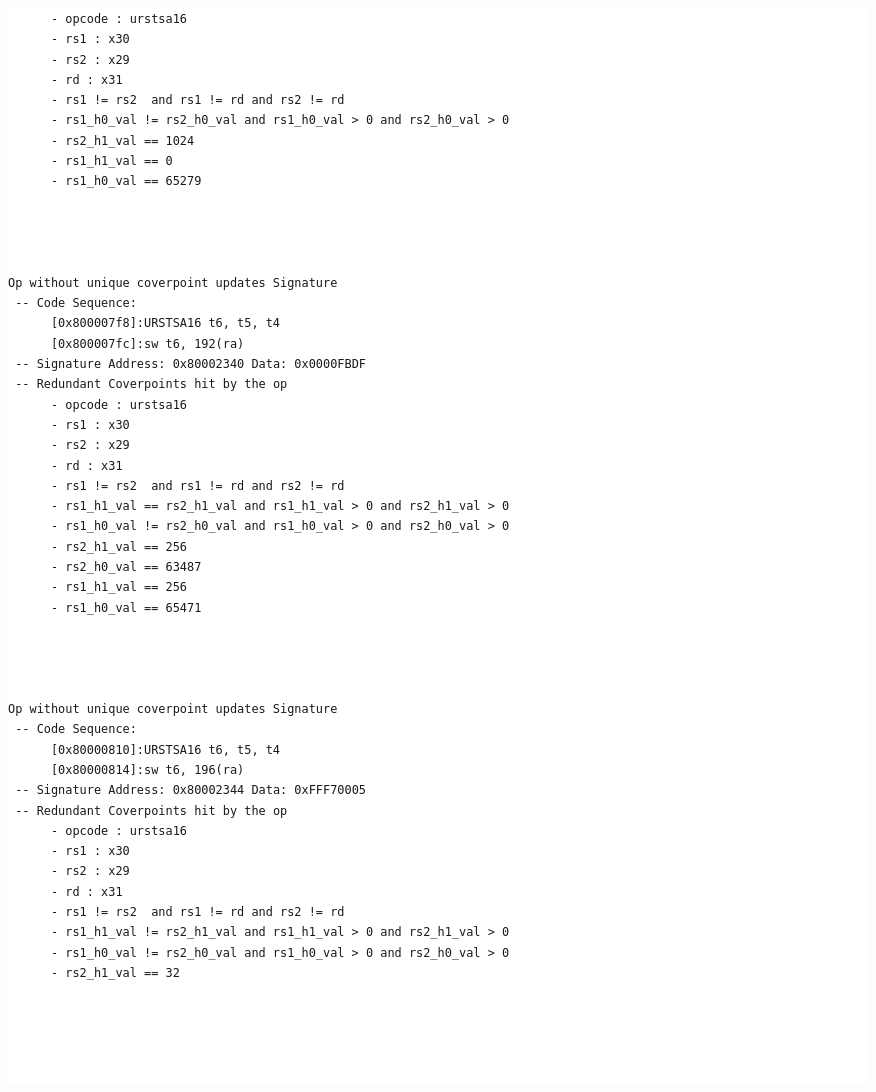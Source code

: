 ```
      - opcode : urstsa16
      - rs1 : x30
      - rs2 : x29
      - rd : x31
      - rs1 != rs2  and rs1 != rd and rs2 != rd
      - rs1_h0_val != rs2_h0_val and rs1_h0_val > 0 and rs2_h0_val > 0
      - rs2_h1_val == 1024
      - rs1_h1_val == 0
      - rs1_h0_val == 65279




Op without unique coverpoint updates Signature
 -- Code Sequence:
      [0x800007f8]:URSTSA16 t6, t5, t4
      [0x800007fc]:sw t6, 192(ra)
 -- Signature Address: 0x80002340 Data: 0x0000FBDF
 -- Redundant Coverpoints hit by the op
      - opcode : urstsa16
      - rs1 : x30
      - rs2 : x29
      - rd : x31
      - rs1 != rs2  and rs1 != rd and rs2 != rd
      - rs1_h1_val == rs2_h1_val and rs1_h1_val > 0 and rs2_h1_val > 0
      - rs1_h0_val != rs2_h0_val and rs1_h0_val > 0 and rs2_h0_val > 0
      - rs2_h1_val == 256
      - rs2_h0_val == 63487
      - rs1_h1_val == 256
      - rs1_h0_val == 65471




Op without unique coverpoint updates Signature
 -- Code Sequence:
      [0x80000810]:URSTSA16 t6, t5, t4
      [0x80000814]:sw t6, 196(ra)
 -- Signature Address: 0x80002344 Data: 0xFFF70005
 -- Redundant Coverpoints hit by the op
      - opcode : urstsa16
      - rs1 : x30
      - rs2 : x29
      - rd : x31
      - rs1 != rs2  and rs1 != rd and rs2 != rd
      - rs1_h1_val != rs2_h1_val and rs1_h1_val > 0 and rs2_h1_val > 0
      - rs1_h0_val != rs2_h0_val and rs1_h0_val > 0 and rs2_h0_val > 0
      - rs2_h1_val == 32






```
